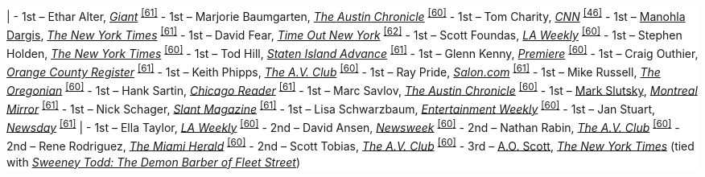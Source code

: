 | - 1st – Ethar Alter, *[Giant](https://en.m.wikipedia.org/wiki/Giant_\(magazine\) "Giant (magazine)")* <sup><a href="https://en.m.wikipedia.org/wiki/#cite_note-MovieCityNews-62"><span>[</span>61<span>]</span></a></sup> - 1st – Marjorie Baumgarten, *[The Austin Chronicle](https://en.m.wikipedia.org/wiki/The_Austin_Chronicle "The Austin Chronicle")* <sup><a href="https://en.m.wikipedia.org/wiki/#cite_note-Metacritic07-Top10-61"><span>[</span>60<span>]</span></a></sup> - 1st – Tom Charity, *[CNN](https://en.m.wikipedia.org/wiki/CNN "CNN")* <sup><a href="https://en.m.wikipedia.org/wiki/#cite_note-Charity-47"><span>[</span>46<span>]</span></a></sup> - 1st – [Manohla Dargis](https://en.m.wikipedia.org/wiki/Manohla_Dargis "Manohla Dargis"), *[The New York Times](https://en.m.wikipedia.org/wiki/The_New_York_Times "The New York Times")* <sup><a href="https://en.m.wikipedia.org/wiki/#cite_note-MovieCityNews-62"><span>[</span>61<span>]</span></a></sup> - 1st – David Fear, *[Time Out New York](https://en.m.wikipedia.org/wiki/Time_Out_New_York "Time Out New York")* <sup><a href="https://en.m.wikipedia.org/wiki/#cite_note-63"><span>[</span>62<span>]</span></a></sup> - 1st – Scott Foundas, *[LA Weekly](https://en.m.wikipedia.org/wiki/LA_Weekly "LA Weekly")* <sup><a href="https://en.m.wikipedia.org/wiki/#cite_note-Metacritic07-Top10-61"><span>[</span>60<span>]</span></a></sup> - 1st – Stephen Holden, *[The New York Times](https://en.m.wikipedia.org/wiki/The_New_York_Times "The New York Times")* <sup><a href="https://en.m.wikipedia.org/wiki/#cite_note-Metacritic07-Top10-61"><span>[</span>60<span>]</span></a></sup> - 1st – Tod Hill, *[Staten Island Advance](https://en.m.wikipedia.org/wiki/Staten_Island_Advance "Staten Island Advance")* <sup><a href="https://en.m.wikipedia.org/wiki/#cite_note-MovieCityNews-62"><span>[</span>61<span>]</span></a></sup> - 1st – Glenn Kenny, *[Premiere](https://en.m.wikipedia.org/wiki/Premiere_\(magazine\) "Premiere (magazine)")* <sup><a href="https://en.m.wikipedia.org/wiki/#cite_note-Metacritic07-Top10-61"><span>[</span>60<span>]</span></a></sup> - 1st – Craig Outhier, *[Orange County Register](https://en.m.wikipedia.org/wiki/Orange_County_Register "Orange County Register")* <sup><a href="https://en.m.wikipedia.org/wiki/#cite_note-MovieCityNews-62"><span>[</span>61<span>]</span></a></sup> - 1st – Keith Phipps, *[The A.V. Club](https://en.m.wikipedia.org/wiki/The_A.V._Club "The A.V. Club")* <sup><a href="https://en.m.wikipedia.org/wiki/#cite_note-Metacritic07-Top10-61"><span>[</span>60<span>]</span></a></sup> - 1st – Ray Pride, *[Salon.com](https://en.m.wikipedia.org/wiki/Salon.com "Salon.com")* <sup><a href="https://en.m.wikipedia.org/wiki/#cite_note-MovieCityNews-62"><span>[</span>61<span>]</span></a></sup> - 1st – Mike Russell, *[The Oregonian](https://en.m.wikipedia.org/wiki/The_Oregonian "The Oregonian")* <sup><a href="https://en.m.wikipedia.org/wiki/#cite_note-Metacritic07-Top10-61"><span>[</span>60<span>]</span></a></sup> - 1st – Hank Sartin, *[Chicago Reader](https://en.m.wikipedia.org/wiki/Chicago_Reader "Chicago Reader")* <sup><a href="https://en.m.wikipedia.org/wiki/#cite_note-MovieCityNews-62"><span>[</span>61<span>]</span></a></sup> - 1st – Marc Savlov, *[The Austin Chronicle](https://en.m.wikipedia.org/wiki/The_Austin_Chronicle "The Austin Chronicle")* <sup><a href="https://en.m.wikipedia.org/wiki/#cite_note-Metacritic07-Top10-61"><span>[</span>60<span>]</span></a></sup> - 1st – [Mark Slutsky](https://en.m.wikipedia.org/wiki/Mark_Slutsky "Mark Slutsky"), *[Montreal Mirror](https://en.m.wikipedia.org/wiki/Montreal_Mirror "Montreal Mirror")* <sup><a href="https://en.m.wikipedia.org/wiki/#cite_note-MovieCityNews-62"><span>[</span>61<span>]</span></a></sup> - 1st – Nick Schager, *[Slant Magazine](https://en.m.wikipedia.org/wiki/Slant_Magazine "Slant Magazine")* <sup><a href="https://en.m.wikipedia.org/wiki/#cite_note-MovieCityNews-62"><span>[</span>61<span>]</span></a></sup> - 1st – Lisa Schwarzbaum, *[Entertainment Weekly](https://en.m.wikipedia.org/wiki/Entertainment_Weekly "Entertainment Weekly")* <sup><a href="https://en.m.wikipedia.org/wiki/#cite_note-Metacritic07-Top10-61"><span>[</span>60<span>]</span></a></sup> - 1st – Jan Stuart, *[Newsday](https://en.m.wikipedia.org/wiki/Newsday "Newsday")* <sup><a href="https://en.m.wikipedia.org/wiki/#cite_note-MovieCityNews-62"><span>[</span>61<span>]</span></a></sup> | - 1st – Ella Taylor, *[LA Weekly](https://en.m.wikipedia.org/wiki/LA_Weekly "LA Weekly")* <sup><a href="https://en.m.wikipedia.org/wiki/#cite_note-Metacritic07-Top10-61"><span>[</span>60<span>]</span></a></sup> - 2nd – David Ansen, *[Newsweek](https://en.m.wikipedia.org/wiki/Newsweek "Newsweek")* <sup><a href="https://en.m.wikipedia.org/wiki/#cite_note-Metacritic07-Top10-61"><span>[</span>60<span>]</span></a></sup> - 2nd – Nathan Rabin, *[The A.V. Club](https://en.m.wikipedia.org/wiki/The_A.V._Club "The A.V. Club")* <sup><a href="https://en.m.wikipedia.org/wiki/#cite_note-Metacritic07-Top10-61"><span>[</span>60<span>]</span></a></sup> - 2nd – Rene Rodriguez, *[The Miami Herald](https://en.m.wikipedia.org/wiki/The_Miami_Herald "The Miami Herald")* <sup><a href="https://en.m.wikipedia.org/wiki/#cite_note-Metacritic07-Top10-61"><span>[</span>60<span>]</span></a></sup> - 2nd – Scott Tobias, *[The A.V. Club](https://en.m.wikipedia.org/wiki/The_A.V._Club "The A.V. Club")* <sup><a href="https://en.m.wikipedia.org/wiki/#cite_note-Metacritic07-Top10-61"><span>[</span>60<span>]</span></a></sup> - 3rd – [A.O. Scott](https://en.m.wikipedia.org/wiki/A.O._Scott "A.O. Scott"), *[The New York Times](https://en.m.wikipedia.org/wiki/The_New_York_Times "The New York Times")* (tied with *[Sweeney Todd: The Demon Barber of Fleet Street](https://en.m.wikipedia.org/wiki/Sweeney_Todd:_The_Demon_Barber_of_Fleet_Street_\(2007_film\) "Sweeney Todd: The Demon Barber of Fleet Street (2007 film)")*)